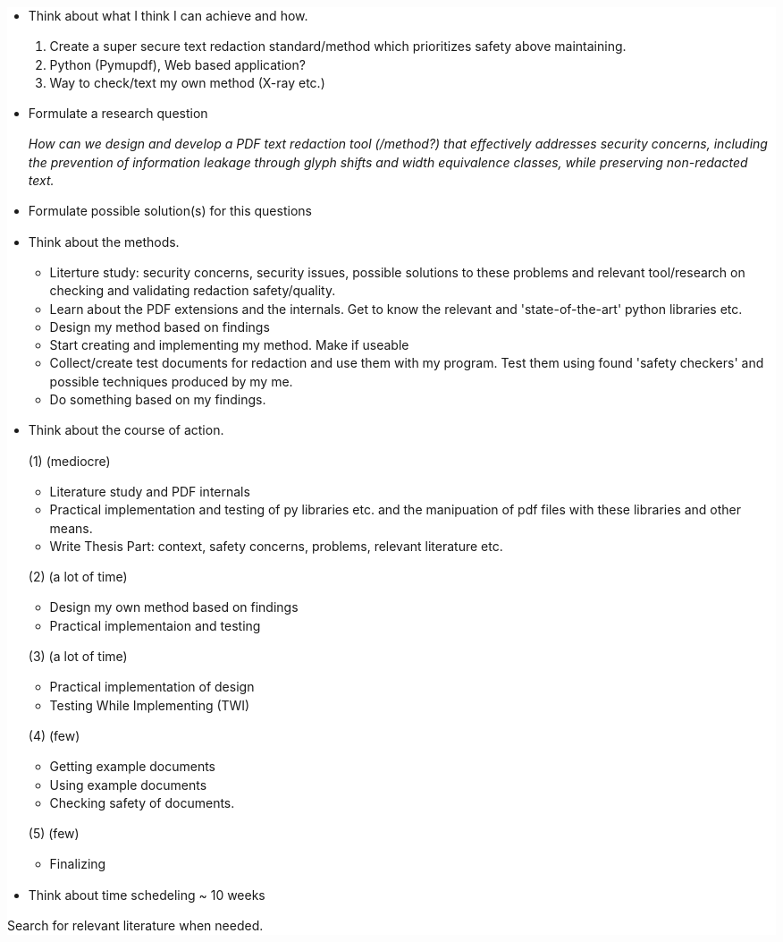 - Think about what I think I can achieve and how.

  1.  Create a super secure text redaction standard/method which prioritizes safety above maintaining.
  2.  Python (Pymupdf), Web based application?
  3.  Way to check/text my own method (X-ray etc.)

- Formulate a research question

  _How can we design and develop a PDF text redaction tool (/method?) that effectively addresses security concerns, including the prevention of information leakage through glyph shifts and width equivalence classes, while preserving non-redacted text._

- Formulate possible solution(s) for this questions
- Think about the methods.

  - Literture study: security concerns, security issues, possible solutions to these problems and relevant tool/research on checking and validating redaction safety/quality.
  - Learn about the PDF extensions and the internals. Get to know the relevant and 'state-of-the-art' python libraries etc.
  - Design my method based on findings
  - Start creating and implementing my method. Make if useable
  - Collect/create test documents for redaction and use them with my program. Test them using found 'safety checkers' and possible techniques produced by my me.
  - Do something based on my findings.

- Think about the course of action.

  (1) (mediocre)

  - Literature study and PDF internals
  - Practical implementation and testing of py libraries etc. and the manipuation of pdf files with these libraries and other means.
  - Write Thesis Part: context, safety concerns, problems, relevant literature etc.

  (2) (a lot of time)

  - Design my own method based on findings
  - Practical implementaion and testing

  (3) (a lot of time)

  - Practical implementation of design
  - Testing While Implementing (TWI)

  (4) (few)

  - Getting example documents
  - Using example documents
  - Checking safety of documents.

  (5) (few)

  - Finalizing

- Think about time schedeling
  ~ 10 weeks

Search for relevant literature when needed.
